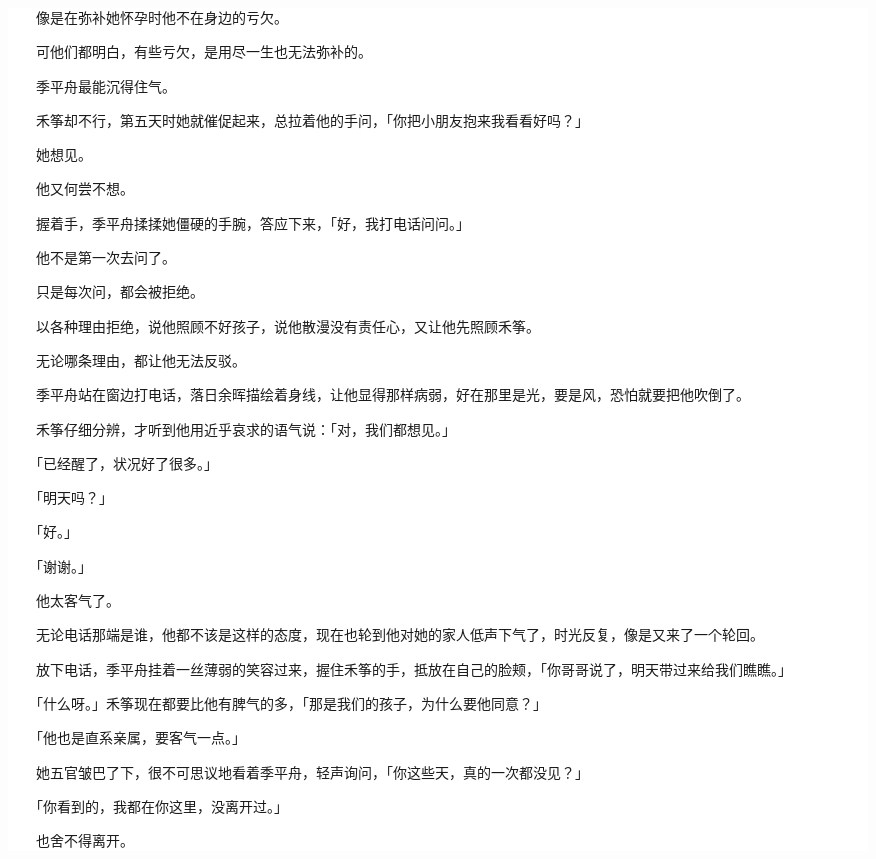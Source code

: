 　　像是在弥补她怀孕时他不在身边的亏欠。


　　可他们都明白，有些亏欠，是用尽一生也无法弥补的。


　　季平舟最能沉得住气。


　　禾筝却不行，第五天时她就催促起来，总拉着他的手问，「你把小朋友抱来我看看好吗？」


　　她想见。


　　他又何尝不想。


　　握着手，季平舟揉揉她僵硬的手腕，答应下来，「好，我打电话问问。」


　　他不是第一次去问了。


　　只是每次问，都会被拒绝。


　　以各种理由拒绝，说他照顾不好孩子，说他散漫没有责任心，又让他先照顾禾筝。


　　无论哪条理由，都让他无法反驳。


　　季平舟站在窗边打电话，落日余晖描绘着身线，让他显得那样病弱，好在那里是光，要是风，恐怕就要把他吹倒了。


　　禾筝仔细分辨，才听到他用近乎哀求的语气说：「对，我们都想见。」


　　「已经醒了，状况好了很多。」


　　「明天吗？」


　　「好。」


　　「谢谢。」


　　他太客气了。


　　无论电话那端是谁，他都不该是这样的态度，现在也轮到他对她的家人低声下气了，时光反复，像是又来了一个轮回。


　　放下电话，季平舟挂着一丝薄弱的笑容过来，握住禾筝的手，抵放在自己的脸颊，「你哥哥说了，明天带过来给我们瞧瞧。」


　　「什么呀。」禾筝现在都要比他有脾气的多，「那是我们的孩子，为什么要他同意？」


　　「他也是直系亲属，要客气一点。」


　　她五官皱巴了下，很不可思议地看着季平舟，轻声询问，「你这些天，真的一次都没见？」


　　「你看到的，我都在你这里，没离开过。」


　　也舍不得离开。
